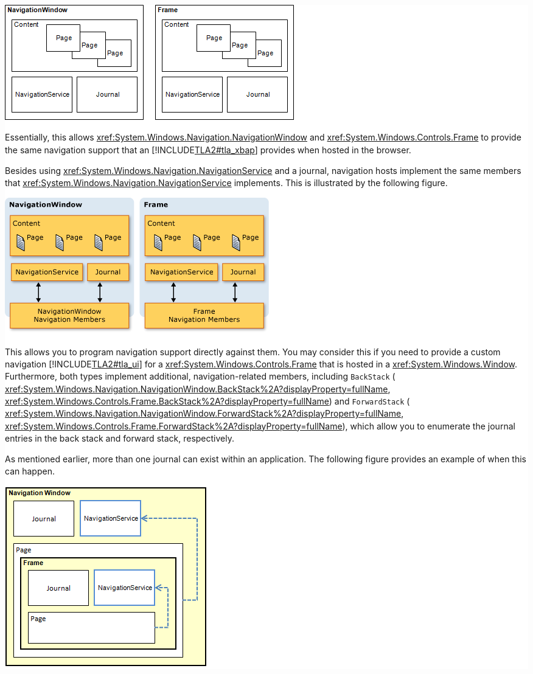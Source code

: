  ![Navigator diagrams](../../../../docs/framework/wpf/app-development/media/navigationoverviewfigure15.png "NavigationOverviewFigure15")  
  
 Essentially, this allows                  <xref:System.Windows.Navigation.NavigationWindow> and                  <xref:System.Windows.Controls.Frame> to provide the same navigation support that an                  [!INCLUDE[TLA2#tla_xbap](../../../../includes/tla2sharptla-xbap-md.md)] provides when hosted in the browser.  
  
 Besides using                  <xref:System.Windows.Navigation.NavigationService> and a journal, navigation hosts implement the same members that                  <xref:System.Windows.Navigation.NavigationService> implements. This is illustrated by the following figure.  
  
 ![A journal in a Frame and in a NavigationWindow](../../../../docs/framework/wpf/app-development/media/naivgationoverviewfigure24.png "NaivgationOverviewFigure24")  
  
 This allows you to program navigation support directly against them. You may consider this if you need to provide a custom navigation                  [!INCLUDE[TLA2#tla_ui](../../../../includes/tla2sharptla-ui-md.md)] for a                  <xref:System.Windows.Controls.Frame> that is hosted in a                  <xref:System.Windows.Window>. Furthermore, both types implement additional, navigation-related members, including                  `BackStack` (                 <xref:System.Windows.Navigation.NavigationWindow.BackStack%2A?displayProperty=fullName>,                  <xref:System.Windows.Controls.Frame.BackStack%2A?displayProperty=fullName>) and                  `ForwardStack` (                 <xref:System.Windows.Navigation.NavigationWindow.ForwardStack%2A?displayProperty=fullName>,                  <xref:System.Windows.Controls.Frame.ForwardStack%2A?displayProperty=fullName>), which allow you to enumerate the journal entries in the back stack and forward stack, respectively.  
  
 As mentioned earlier, more than one journal can exist within an application. The following figure provides an example of when this can happen.  
  
 ![Multiple journals within one application](../../../../docs/framework/wpf/app-development/media/naivgationoverviewfigure25.png "NaivgationOverviewFigure25")  